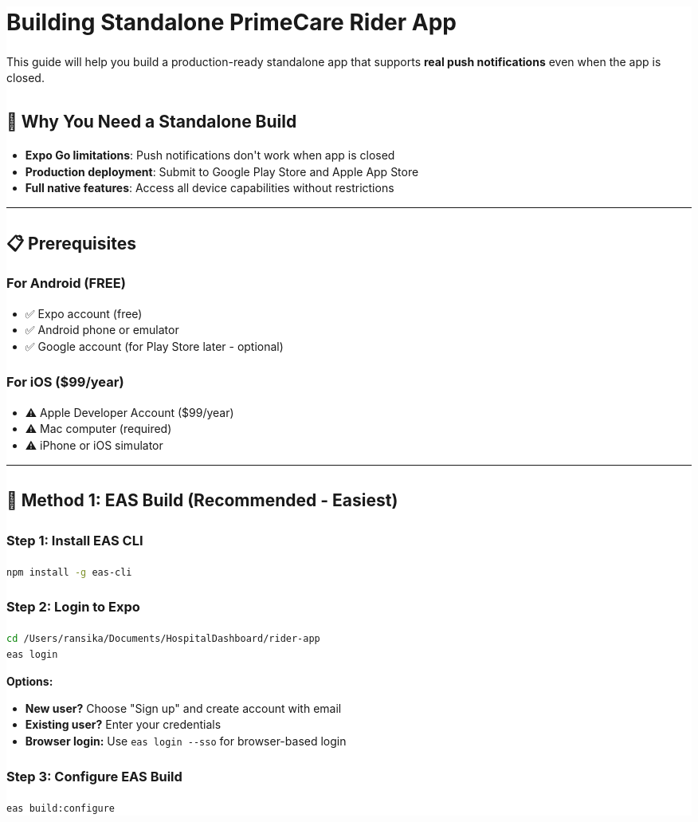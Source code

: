 # Building Standalone PrimeCare Rider App

This guide will help you build a production-ready standalone app that supports **real push notifications** even when the app is closed.

## 🎯 Why You Need a Standalone Build

- **Expo Go limitations**: Push notifications don't work when app is closed
- **Production deployment**: Submit to Google Play Store and Apple App Store
- **Full native features**: Access all device capabilities without restrictions

---

## 📋 Prerequisites

### For Android (FREE)
- ✅ Expo account (free)
- ✅ Android phone or emulator
- ✅ Google account (for Play Store later - optional)

### For iOS ($99/year)
- ⚠️ Apple Developer Account ($99/year)
- ⚠️ Mac computer (required)
- ⚠️ iPhone or iOS simulator

---

## 🚀 Method 1: EAS Build (Recommended - Easiest)

### Step 1: Install EAS CLI

```bash
npm install -g eas-cli
```

### Step 2: Login to Expo

```bash
cd /Users/ransika/Documents/HospitalDashboard/rider-app
eas login
```

**Options:**
- **New user?** Choose "Sign up" and create account with email
- **Existing user?** Enter your credentials
- **Browser login:** Use `eas login --sso` for browser-based login

### Step 3: Configure EAS Build

```bash
eas build:configure
```
